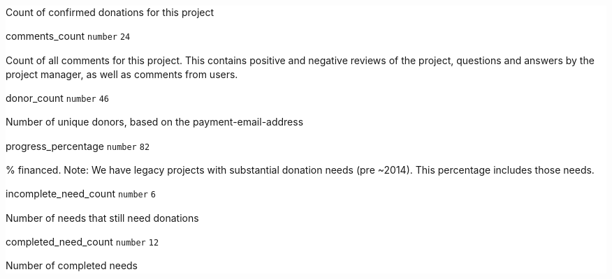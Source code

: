 Count of confirmed donations for this project

</td>
    </tr>
    <tr>
      <th align="left">comments_count</th>
      <td><code>number</code></td>
      <td><code>24</code></td>
<td>

Count of all comments for this project. This contains positive and negative
reviews of the project, questions and answers by the project manager, as
well as comments from users.


</td>
    </tr>
    <tr>
      <th align="left">donor_count</th>
      <td><code>number</code></td>
      <td><code>46</code></td>
<td>

Number of unique donors, based on the payment-email-address

</td>
    </tr>
    <tr>
      <th align="left">progress_percentage</th>
      <td><code>number</code></td>
      <td><code>82</code></td>
<td>

% financed. Note: We have legacy projects with substantial
donation needs (pre ~2014). This percentage includes those needs.


</td>
    </tr>
    <tr>
      <th align="left">incomplete_need_count</th>
      <td><code>number</code></td>
      <td><code>6</code></td>
<td>

Number of needs that still need donations

</td>
    </tr>
    <tr>
      <th align="left">completed_need_count</th>
      <td><code>number</code></td>
      <td><code>12</code></td>
<td>

Number of completed needs
